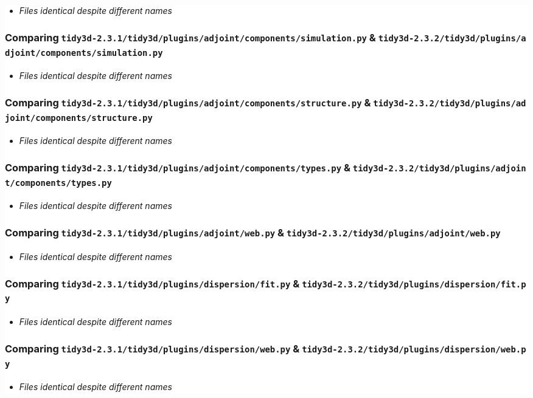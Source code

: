  * *Files identical despite different names*

### Comparing `tidy3d-2.3.1/tidy3d/plugins/adjoint/components/simulation.py` & `tidy3d-2.3.2/tidy3d/plugins/adjoint/components/simulation.py`

 * *Files identical despite different names*

### Comparing `tidy3d-2.3.1/tidy3d/plugins/adjoint/components/structure.py` & `tidy3d-2.3.2/tidy3d/plugins/adjoint/components/structure.py`

 * *Files identical despite different names*

### Comparing `tidy3d-2.3.1/tidy3d/plugins/adjoint/components/types.py` & `tidy3d-2.3.2/tidy3d/plugins/adjoint/components/types.py`

 * *Files identical despite different names*

### Comparing `tidy3d-2.3.1/tidy3d/plugins/adjoint/web.py` & `tidy3d-2.3.2/tidy3d/plugins/adjoint/web.py`

 * *Files identical despite different names*

### Comparing `tidy3d-2.3.1/tidy3d/plugins/dispersion/fit.py` & `tidy3d-2.3.2/tidy3d/plugins/dispersion/fit.py`

 * *Files identical despite different names*

### Comparing `tidy3d-2.3.1/tidy3d/plugins/dispersion/web.py` & `tidy3d-2.3.2/tidy3d/plugins/dispersion/web.py`

 * *Files identical despite different names*

